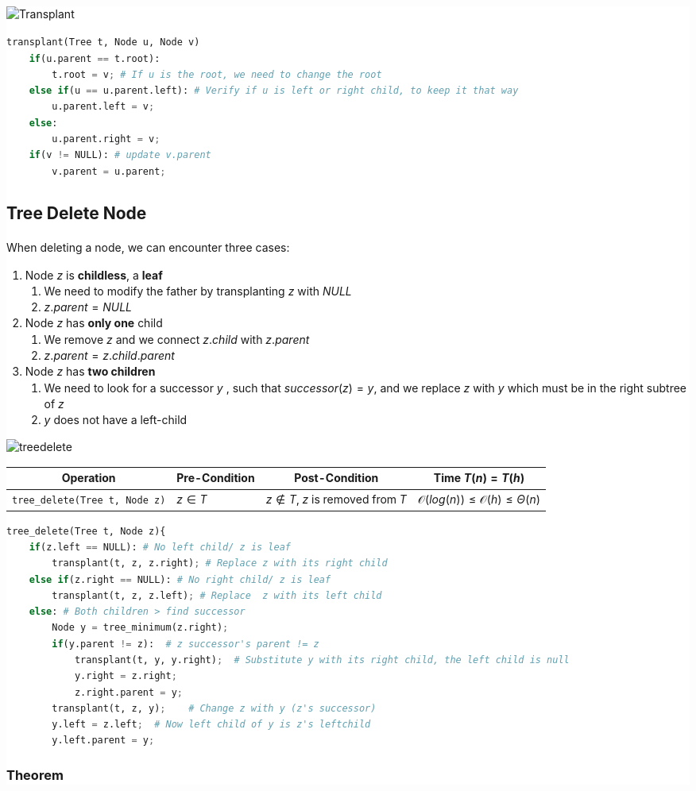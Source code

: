 ![Transplant](https://github.com/PayThePizzo/DataStrutucures-Algorithms/blob/main/Resources/Transplant.png?raw=TRUE)

```python
transplant(Tree t, Node u, Node v)
    if(u.parent == t.root):
        t.root = v; # If u is the root, we need to change the root
    else if(u == u.parent.left): # Verify if u is left or right child, to keep it that way
        u.parent.left = v; 
    else:
        u.parent.right = v;
    if(v != NULL): # update v.parent
        v.parent = u.parent;
```

## Tree Delete Node

When deleting a node, we can encounter three cases:

1. Node $z$ is **childless**, a **leaf**
   1. We need to modify the father by transplanting $z$ with $NULL$
   2. $z.parent = NULL$
2. Node $z$ has **only one** child
   1. We remove $z$ and we connect $z.child$ with $z.parent$
   2. $z.parent = z.child.parent$
3. Node $z$ has **two children**
   1. We need to look for a successor $y$ , such that $successor(z) = y$, and we replace $z$ with $y$ which must be in the right subtree of $z$
   2. $y$ does not have a left-child

![treedelete](https://github.com/PayThePizzo/DataStrutucures-Algorithms/blob/main/Resources/treedelete.png?raw=TRUE)

| **Operation**                  | **Pre-Condition**  | **Post-Condition**                     | **Time** $T(n) = T(h)$                                    |
|------------------------------- |------------------- |--------------------------------------- |---------------------------------------------------------- |
| `tree_delete(Tree t, Node z)`  | $z \in T$          | $z \notin T$, $z$ is removed from $T$  | $\mathcal{O}(log(n)) \leq \mathcal{O}(h) \leq \Theta(n)$  |

```python
tree_delete(Tree t, Node z){
    if(z.left == NULL): # No left child/ z is leaf
        transplant(t, z, z.right); # Replace z with its right child
    else if(z.right == NULL): # No right child/ z is leaf 
        transplant(t, z, z.left); # Replace  z with its left child
    else: # Both children > find successor
        Node y = tree_minimum(z.right); 
        if(y.parent != z):  # z successor's parent != z
            transplant(t, y, y.right);  # Substitute y with its right child, the left child is null
            y.right = z.right; 
            z.right.parent = y;
        transplant(t, z, y);    # Change z with y (z's successor)
        y.left = z.left;  # Now left child of y is z's leftchild
        y.left.parent = y;   
```

### Theorem
